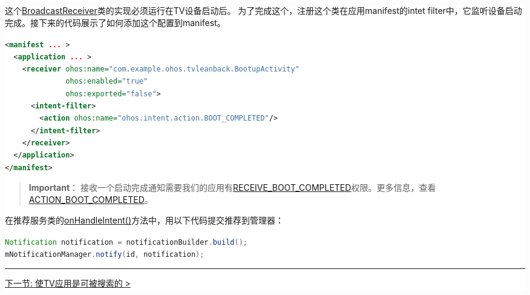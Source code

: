 

这个[BroadcastReceiver](http://developer.huawei.com/reference/ohos/content/BroadcastReceiver.html)类的实现必须运行在TV设备启动后。 为了完成这个，注册这个类在应用manifest的intet filter中，它监听设备启动完成。接下来的代码展示了如何添加这个配置到manifest。

```xml
<manifest ... >
  <application ... >
    <receiver ohos:name="com.example.ohos.tvleanback.BootupActivity"
              ohos:enabled="true"
              ohos:exported="false">
      <intent-filter>
        <action ohos:name="ohos.intent.action.BOOT_COMPLETED"/>
      </intent-filter>
    </receiver>
  </application>
</manifest>
```


>**Important**： 接收一个启动完成通知需要我们的应用有[RECEIVE_BOOT_COMPLETED](http://developer.huawei.com/reference/ohos/Manifest.permission.html#RECEIVE_BOOT_COMPLETED)权限。更多信息，查看[ACTION_BOOT_COMPLETED](http://developer.huawei.com/reference/ohos/content/Intent.html#ACTION_BOOT_COMPLETED)。


在推荐服务类的[onHandleIntent()](http://developer.huawei.com/reference/ohos/app/IntentService.html#onHandleIntent(ohos.content.Intent))方法中，用以下代码提交推荐到管理器：

```java
Notification notification = notificationBuilder.build();
mNotificationManager.notify(id, notification);
```

-------
[下一节: 使TV应用是可被搜索的 >](searchable.html)
